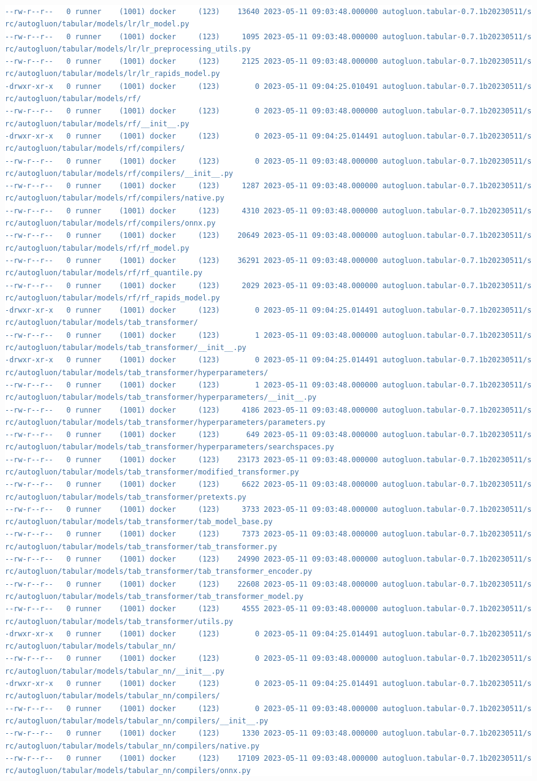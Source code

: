 ```diff
--rw-r--r--   0 runner    (1001) docker     (123)    13640 2023-05-11 09:03:48.000000 autogluon.tabular-0.7.1b20230511/src/autogluon/tabular/models/lr/lr_model.py
--rw-r--r--   0 runner    (1001) docker     (123)     1095 2023-05-11 09:03:48.000000 autogluon.tabular-0.7.1b20230511/src/autogluon/tabular/models/lr/lr_preprocessing_utils.py
--rw-r--r--   0 runner    (1001) docker     (123)     2125 2023-05-11 09:03:48.000000 autogluon.tabular-0.7.1b20230511/src/autogluon/tabular/models/lr/lr_rapids_model.py
-drwxr-xr-x   0 runner    (1001) docker     (123)        0 2023-05-11 09:04:25.010491 autogluon.tabular-0.7.1b20230511/src/autogluon/tabular/models/rf/
--rw-r--r--   0 runner    (1001) docker     (123)        0 2023-05-11 09:03:48.000000 autogluon.tabular-0.7.1b20230511/src/autogluon/tabular/models/rf/__init__.py
-drwxr-xr-x   0 runner    (1001) docker     (123)        0 2023-05-11 09:04:25.014491 autogluon.tabular-0.7.1b20230511/src/autogluon/tabular/models/rf/compilers/
--rw-r--r--   0 runner    (1001) docker     (123)        0 2023-05-11 09:03:48.000000 autogluon.tabular-0.7.1b20230511/src/autogluon/tabular/models/rf/compilers/__init__.py
--rw-r--r--   0 runner    (1001) docker     (123)     1287 2023-05-11 09:03:48.000000 autogluon.tabular-0.7.1b20230511/src/autogluon/tabular/models/rf/compilers/native.py
--rw-r--r--   0 runner    (1001) docker     (123)     4310 2023-05-11 09:03:48.000000 autogluon.tabular-0.7.1b20230511/src/autogluon/tabular/models/rf/compilers/onnx.py
--rw-r--r--   0 runner    (1001) docker     (123)    20649 2023-05-11 09:03:48.000000 autogluon.tabular-0.7.1b20230511/src/autogluon/tabular/models/rf/rf_model.py
--rw-r--r--   0 runner    (1001) docker     (123)    36291 2023-05-11 09:03:48.000000 autogluon.tabular-0.7.1b20230511/src/autogluon/tabular/models/rf/rf_quantile.py
--rw-r--r--   0 runner    (1001) docker     (123)     2029 2023-05-11 09:03:48.000000 autogluon.tabular-0.7.1b20230511/src/autogluon/tabular/models/rf/rf_rapids_model.py
-drwxr-xr-x   0 runner    (1001) docker     (123)        0 2023-05-11 09:04:25.014491 autogluon.tabular-0.7.1b20230511/src/autogluon/tabular/models/tab_transformer/
--rw-r--r--   0 runner    (1001) docker     (123)        1 2023-05-11 09:03:48.000000 autogluon.tabular-0.7.1b20230511/src/autogluon/tabular/models/tab_transformer/__init__.py
-drwxr-xr-x   0 runner    (1001) docker     (123)        0 2023-05-11 09:04:25.014491 autogluon.tabular-0.7.1b20230511/src/autogluon/tabular/models/tab_transformer/hyperparameters/
--rw-r--r--   0 runner    (1001) docker     (123)        1 2023-05-11 09:03:48.000000 autogluon.tabular-0.7.1b20230511/src/autogluon/tabular/models/tab_transformer/hyperparameters/__init__.py
--rw-r--r--   0 runner    (1001) docker     (123)     4186 2023-05-11 09:03:48.000000 autogluon.tabular-0.7.1b20230511/src/autogluon/tabular/models/tab_transformer/hyperparameters/parameters.py
--rw-r--r--   0 runner    (1001) docker     (123)      649 2023-05-11 09:03:48.000000 autogluon.tabular-0.7.1b20230511/src/autogluon/tabular/models/tab_transformer/hyperparameters/searchspaces.py
--rw-r--r--   0 runner    (1001) docker     (123)    23173 2023-05-11 09:03:48.000000 autogluon.tabular-0.7.1b20230511/src/autogluon/tabular/models/tab_transformer/modified_transformer.py
--rw-r--r--   0 runner    (1001) docker     (123)     6622 2023-05-11 09:03:48.000000 autogluon.tabular-0.7.1b20230511/src/autogluon/tabular/models/tab_transformer/pretexts.py
--rw-r--r--   0 runner    (1001) docker     (123)     3733 2023-05-11 09:03:48.000000 autogluon.tabular-0.7.1b20230511/src/autogluon/tabular/models/tab_transformer/tab_model_base.py
--rw-r--r--   0 runner    (1001) docker     (123)     7373 2023-05-11 09:03:48.000000 autogluon.tabular-0.7.1b20230511/src/autogluon/tabular/models/tab_transformer/tab_transformer.py
--rw-r--r--   0 runner    (1001) docker     (123)    24990 2023-05-11 09:03:48.000000 autogluon.tabular-0.7.1b20230511/src/autogluon/tabular/models/tab_transformer/tab_transformer_encoder.py
--rw-r--r--   0 runner    (1001) docker     (123)    22608 2023-05-11 09:03:48.000000 autogluon.tabular-0.7.1b20230511/src/autogluon/tabular/models/tab_transformer/tab_transformer_model.py
--rw-r--r--   0 runner    (1001) docker     (123)     4555 2023-05-11 09:03:48.000000 autogluon.tabular-0.7.1b20230511/src/autogluon/tabular/models/tab_transformer/utils.py
-drwxr-xr-x   0 runner    (1001) docker     (123)        0 2023-05-11 09:04:25.014491 autogluon.tabular-0.7.1b20230511/src/autogluon/tabular/models/tabular_nn/
--rw-r--r--   0 runner    (1001) docker     (123)        0 2023-05-11 09:03:48.000000 autogluon.tabular-0.7.1b20230511/src/autogluon/tabular/models/tabular_nn/__init__.py
-drwxr-xr-x   0 runner    (1001) docker     (123)        0 2023-05-11 09:04:25.014491 autogluon.tabular-0.7.1b20230511/src/autogluon/tabular/models/tabular_nn/compilers/
--rw-r--r--   0 runner    (1001) docker     (123)        0 2023-05-11 09:03:48.000000 autogluon.tabular-0.7.1b20230511/src/autogluon/tabular/models/tabular_nn/compilers/__init__.py
--rw-r--r--   0 runner    (1001) docker     (123)     1330 2023-05-11 09:03:48.000000 autogluon.tabular-0.7.1b20230511/src/autogluon/tabular/models/tabular_nn/compilers/native.py
--rw-r--r--   0 runner    (1001) docker     (123)    17109 2023-05-11 09:03:48.000000 autogluon.tabular-0.7.1b20230511/src/autogluon/tabular/models/tabular_nn/compilers/onnx.py
```